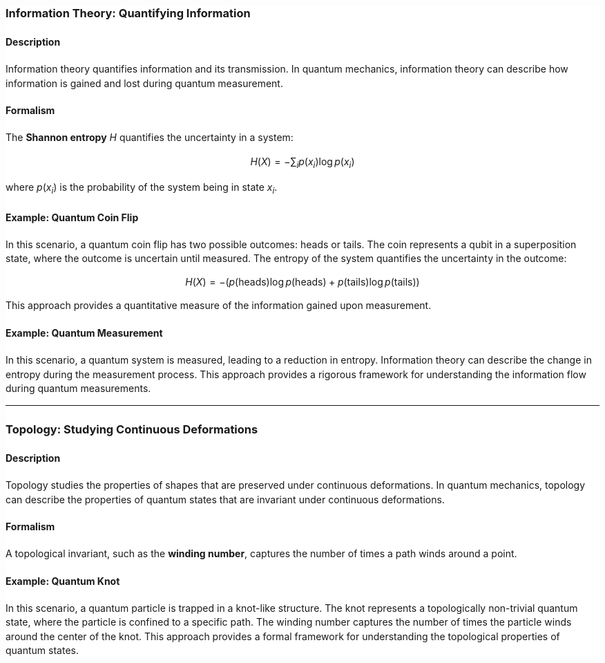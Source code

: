 ### **Information Theory: Quantifying Information**

#### **Description**

Information theory quantifies information and its transmission. In quantum mechanics, information theory can describe how information is gained and lost during quantum measurement.

#### **Formalism**

The **Shannon entropy** $H$ quantifies the uncertainty in a system:

$$
H(X) = -\sum_i p(x_i) \log p(x_i)
$$

where $p(x_i)$ is the probability of the system being in state $x_i$.

#### **Example: Quantum Coin Flip**

In this scenario, a quantum coin flip has two possible outcomes: heads or tails. The coin represents a qubit in a superposition state, where the outcome is uncertain until measured. The entropy of the system quantifies the uncertainty in the outcome:

$$
H(X) = -\left( p(\text{heads}) \log p(\text{heads}) + p(\text{tails}) \log p(\text{tails}) \right)
$$

This approach provides a quantitative measure of the information gained upon measurement.

#### **Example: Quantum Measurement**

In this scenario, a quantum system is measured, leading to a reduction in entropy. Information theory can describe the change in entropy during the measurement process. This approach provides a rigorous framework for understanding the information flow during quantum measurements.

---

### **Topology: Studying Continuous Deformations**

#### **Description**

Topology studies the properties of shapes that are preserved under continuous deformations. In quantum mechanics, topology can describe the properties of quantum states that are invariant under continuous deformations.

#### **Formalism**

A topological invariant, such as the **winding number**, captures the number of times a path winds around a point.

#### **Example: Quantum Knot**

In this scenario, a quantum particle is trapped in a knot-like structure. The knot represents a topologically non-trivial quantum state, where the particle is confined to a specific path. The winding number captures the number of times the particle winds around the center of the knot. This approach provides a formal framework for understanding the topological properties of quantum states.
